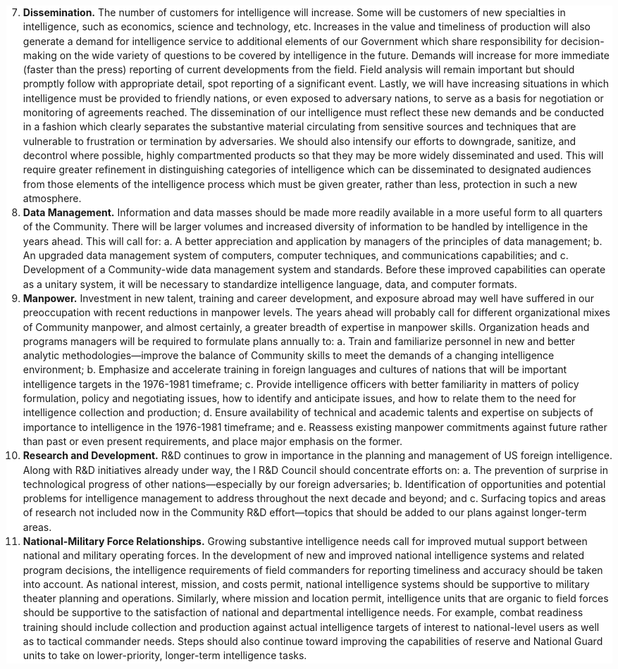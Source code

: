 7.  **Dissemination.** The number of customers for intelligence will increase. Some will be customers of new specialties in intelligence, such as economics, science and technology, etc. Increases in the value and timeliness of production will also generate a demand for intelligence service to additional elements of our Government which share responsibility for decision-making on the wide variety of questions to be covered by intelligence in the future. Demands will increase for more immediate (faster than the press) reporting of current developments from the field. Field analysis will remain important but should promptly follow with appropriate detail, spot reporting of a significant event. Lastly, we will have increasing situations in which intelligence must be provided to friendly nations, or even exposed to adversary nations, to serve as a basis for negotiation or monitoring of agreements reached. The dissemination of our intelligence must reflect these new demands and be conducted in a fashion which clearly separates the substantive material circulating from sensitive sources and techniques that are vulnerable to frustration or termination by adversaries. We should also intensify our efforts to downgrade, sanitize, and decontrol where possible, highly compartmented products so that they may be more widely disseminated and used. This will require greater refinement in distinguishing categories of intelligence which can be disseminated to designated audiences from those elements of the intelligence process which must be given greater, rather than less, protection in such a new atmosphere.
8.  **Data Management.** Information and data masses should be made more readily available in a more useful form to all quarters of the Community. There will be larger volumes and increased diversity of information to be handled by intelligence in the years ahead. This will call for:
    a.  A better appreciation and application by managers of the principles of data management;
    b.  An upgraded data management system of computers, computer techniques, and communications capabilities; and
    c.  Development of a Community-wide data management system and standards.
    Before these improved capabilities can operate as a unitary system, it will be necessary to standardize intelligence language, data, and computer formats.
9.  **Manpower.** Investment in new talent, training and career development, and exposure abroad may well have suffered in our preoccupation with recent reductions in manpower levels. The years ahead will probably call for different organizational mixes of Community manpower, and almost certainly, a greater breadth of expertise in manpower skills. Organization heads and programs managers will be required to formulate plans annually to:
    a.  Train and familiarize personnel in new and better analytic methodologies—improve the balance of Community skills to meet the demands of a changing intelligence environment;
    b.  Emphasize and accelerate training in foreign languages and cultures of nations that will be important intelligence targets in the 1976-1981 timeframe;
    c.  Provide intelligence officers with better familiarity in matters of policy formulation, policy and negotiating issues, how to identify and anticipate issues, and how to relate them to the need for intelligence collection and production;
    d.  Ensure availability of technical and academic talents and expertise on subjects of importance to intelligence in the 1976-1981 timeframe; and
    e.  Reassess existing manpower commitments against future rather than past or even present requirements, and place major emphasis on the former.
10. **Research and Development.** R&D continues to grow in importance in the planning and management of US foreign intelligence. Along with R&D initiatives already under way, the I R&D Council should concentrate efforts on:
    a.  The prevention of surprise in technological progress of other nations—especially by our foreign adversaries;
    b.  Identification of opportunities and potential problems for intelligence management to address throughout the next decade and beyond; and
    c.  Surfacing topics and areas of research not included now in the Community R&D effort—topics that should be added to our plans against longer-term areas.
11. **National-Military Force Relationships.** Growing substantive intelligence needs call for improved mutual support between national and military operating forces.
    In the development of new and improved national intelligence systems and related program decisions, the intelligence requirements of field commanders for reporting timeliness and accuracy should be taken into account. As national interest, mission, and costs permit, national intelligence systems should be supportive to military theater planning and operations.
    Similarly, where mission and location permit, intelligence units that are organic to field forces should be supportive to the satisfaction of national and departmental intelligence needs. For example, combat readiness training should include collection and production against actual intelligence targets of interest to national-level users as well as to tactical commander needs. Steps should also continue toward improving the capabilities of reserve and National Guard units to take on lower-priority, longer-term intelligence tasks.